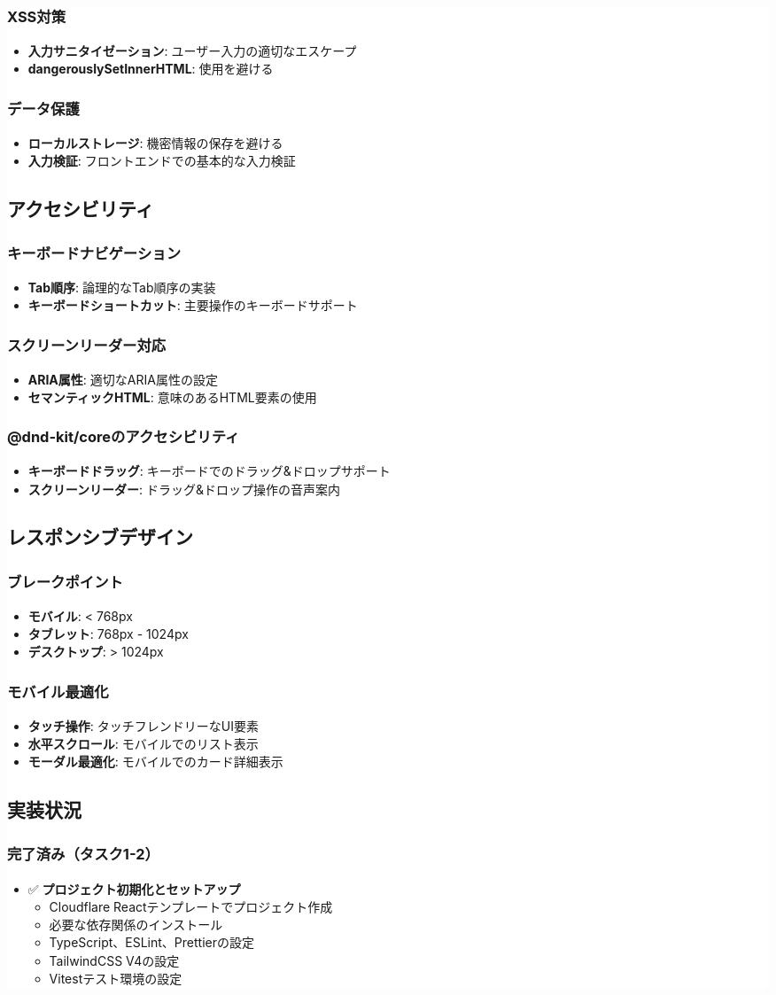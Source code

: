 ### XSS対策

- **入力サニタイゼーション**: ユーザー入力の適切なエスケープ
- **dangerouslySetInnerHTML**: 使用を避ける

### データ保護

- **ローカルストレージ**: 機密情報の保存を避ける
- **入力検証**: フロントエンドでの基本的な入力検証

## アクセシビリティ

### キーボードナビゲーション

- **Tab順序**: 論理的なTab順序の実装
- **キーボードショートカット**: 主要操作のキーボードサポート

### スクリーンリーダー対応

- **ARIA属性**: 適切なARIA属性の設定
- **セマンティックHTML**: 意味のあるHTML要素の使用

### @dnd-kit/coreのアクセシビリティ

- **キーボードドラッグ**: キーボードでのドラッグ&ドロップサポート
- **スクリーンリーダー**: ドラッグ&ドロップ操作の音声案内

## レスポンシブデザイン

### ブレークポイント

- **モバイル**: < 768px
- **タブレット**: 768px - 1024px
- **デスクトップ**: > 1024px

### モバイル最適化

- **タッチ操作**: タッチフレンドリーなUI要素
- **水平スクロール**: モバイルでのリスト表示
- **モーダル最適化**: モバイルでのカード詳細表示

## 実装状況

### 完了済み（タスク1-2）

- ✅ **プロジェクト初期化とセットアップ**
  - Cloudflare Reactテンプレートでプロジェクト作成
  - 必要な依存関係のインストール
  - TypeScript、ESLint、Prettierの設定
  - TailwindCSS V4の設定
  - Vitestテスト環境の設定
